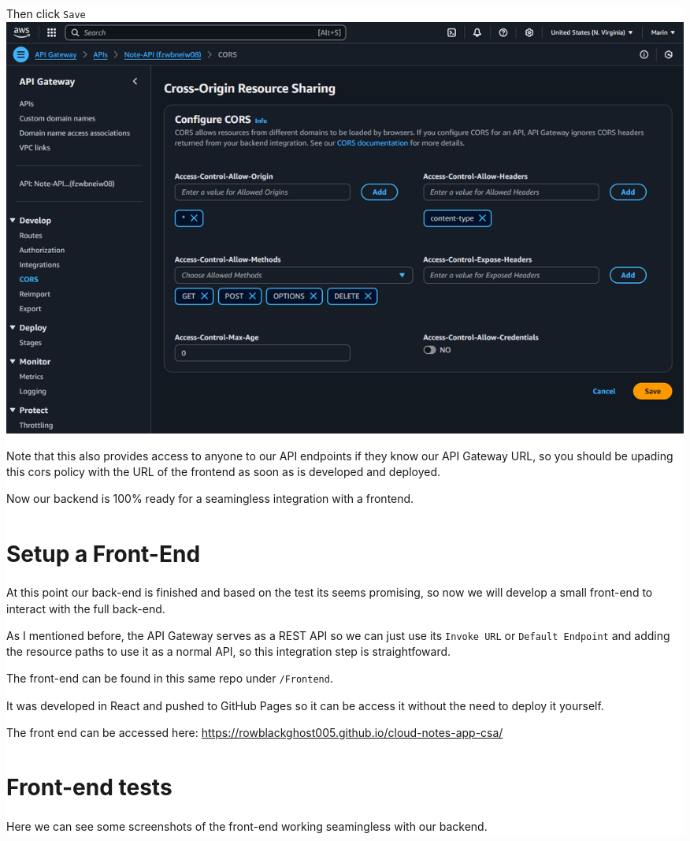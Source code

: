
Then click `Save`
![API Gateway CORS](doc/images/api-gateway-cors.png)

Note that this also provides access to anyone to our API endpoints if they know our API Gateway URL, so you should be upading this cors policy with the URL of the frontend as soon as is developed and deployed.

Now our backend is 100% ready for a seamingless integration with a frontend.

# Setup a Front-End
At this point our back-end is finished and based on the test its seems promising, so now we will develop a small front-end to interact with the full back-end.

As I mentioned before, the API Gateway serves as a REST API so we can just use its `Invoke URL` or `Default Endpoint` and adding the resource paths to use it as a normal API, so this integration step is straightfoward.

The front-end can be found in this same repo under `/Frontend`.

It was developed in React and pushed to GitHub Pages so it can be access it without the need to deploy it yourself.

The front end can be accessed here: https://rowblackghost005.github.io/cloud-notes-app-csa/

# Front-end tests
Here we can see some screenshots of the front-end working seamingless with our backend.
